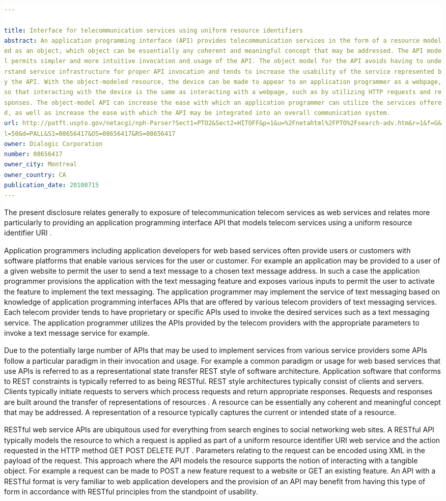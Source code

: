 ```yaml
---

title: Interface for telecommunication services using uniform resource identifiers
abstract: An application programming interface (API) provides telecommunication services in the form of a resource modeled as an object, which object can be essentially any coherent and meaningful concept that may be addressed. The API model permits simpler and more intuitive invocation and usage of the API. The object model for the API avoids having to understand service infrastructure for proper API invocation and tends to increase the usability of the service represented by the API. With the object-modeled resource, the device can be made to appear to an application programmer as a webpage, so that interacting with the device is the same as interacting with a webpage, such as by utilizing HTTP requests and responses. The object-model API can increase the ease with which an application programmer can utilize the services offered, as well as increase the ease with which the API may be integrated into an overall communication system.
url: http://patft.uspto.gov/netacgi/nph-Parser?Sect1=PTO2&Sect2=HITOFF&p=1&u=%2Fnetahtml%2FPTO%2Fsearch-adv.htm&r=1&f=G&l=50&d=PALL&S1=08656417&OS=08656417&RS=08656417
owner: Dialogic Corporation
number: 08656417
owner_city: Montreal
owner_country: CA
publication_date: 20100715
---
```

The present disclosure relates generally to exposure of telecommunication telecom services as web services and relates more particularly to providing an application programming interface API that models telecom services using a uniform resource identifier URI .

Application programmers including application developers for web based services often provide users or customers with software platforms that enable various services for the user or customer. For example an application may be provided to a user of a given website to permit the user to send a text message to a chosen text message address. In such a case the application programmer provisions the application with the text messaging feature and exposes various inputs to permit the user to activate the feature to implement the text messaging. The application programmer may implement the service of text messaging based on knowledge of application programming interfaces APIs that are offered by various telecom providers of text messaging services. Each telecom provider tends to have proprietary or specific APIs used to invoke the desired services such as a text messaging service. The application programmer utilizes the APIs provided by the telecom providers with the appropriate parameters to invoke a text message service for example.

Due to the potentially large number of APIs that may be used to implement services from various service providers some APIs follow a particular paradigm in their invocation and usage. For example a common paradigm or usage for web based services that use APIs is referred to as a representational state transfer REST style of software architecture. Application software that conforms to REST constraints is typically referred to as being RESTful. REST style architectures typically consist of clients and servers. Clients typically initiate requests to servers which process requests and return appropriate responses. Requests and responses are built around the transfer of representations of resources . A resource can be essentially any coherent and meaningful concept that may be addressed. A representation of a resource typically captures the current or intended state of a resource.

RESTful web service APIs are ubiquitous used for everything from search engines to social networking web sites. A RESTful API typically models the resource to which a request is applied as part of a uniform resource identifier URI web service and the action requested in the HTTP method GET POST DELETE PUT . Parameters relating to the request can be encoded using XML in the payload of the request. This approach where the API models the resource supports the notion of interacting with a tangible object. For example a request can be made to POST a new feature request to a website or GET an existing feature. An API with a RESTful format is very familiar to web application developers and the provision of an API may benefit from having this type of form in accordance with RESTful principles from the standpoint of usability.
